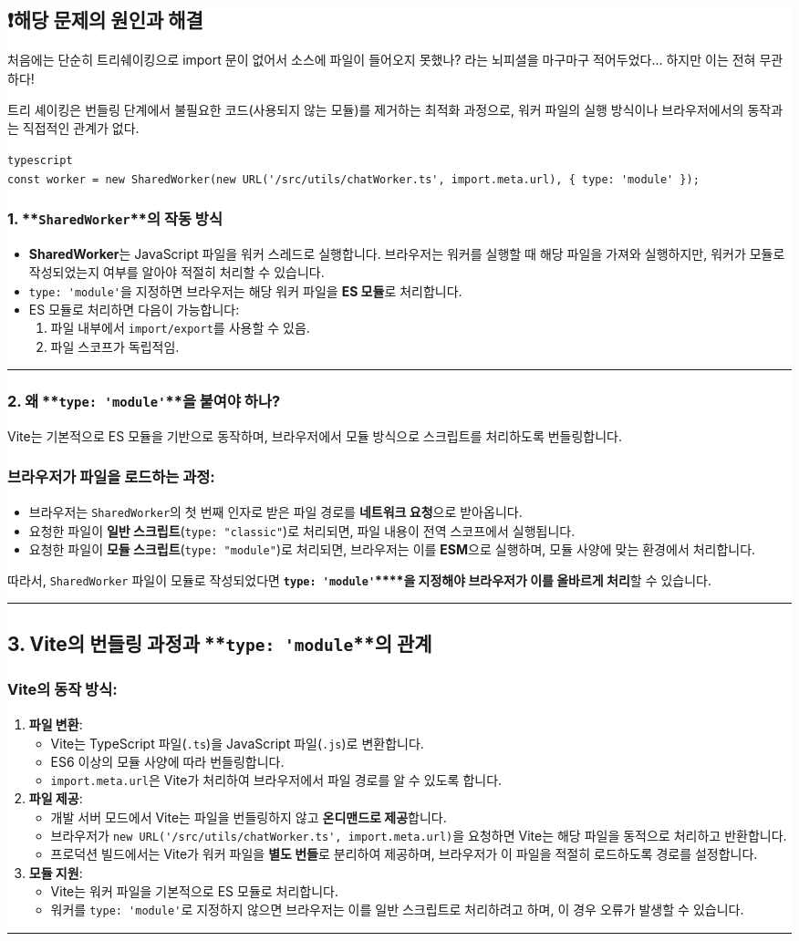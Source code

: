 

## ❗️해당 문제의 원인과 해결


처음에는 단순히 트리쉐이킹으로 import 문이 없어서 소스에 파일이 들어오지 못했나? 라는 뇌피셜을 마구마구 적어두었다… 하지만 이는 전혀 무관하다!


트리 셰이킹은 번들링 단계에서 불필요한 코드(사용되지 않는 모듈)를 제거하는 최적화 과정으로, 워커 파일의 실행 방식이나 브라우저에서의 동작과는 직접적인 관계가 없다.



```
typescript
const worker = new SharedWorker(new URL('/src/utils/chatWorker.ts', import.meta.url), { type: 'module' });

```



### 1. **`SharedWorker`****의 작동 방식**

- **SharedWorker**는 JavaScript 파일을 워커 스레드로 실행합니다. 브라우저는 워커를 실행할 때 해당 파일을 가져와 실행하지만, 워커가 모듈로 작성되었는지 여부를 알아야 적절히 처리할 수 있습니다.
- `type: 'module'`을 지정하면 브라우저는 해당 워커 파일을 **ES 모듈**로 처리합니다.
- ES 모듈로 처리하면 다음이 가능합니다:
	1. 파일 내부에서 `import/export`를 사용할 수 있음.
	2. 파일 스코프가 독립적임.

---


### 2. **왜** **`type: 'module'`****을 붙여야 하나?**


Vite는 기본적으로 ES 모듈을 기반으로 동작하며, 브라우저에서 모듈 방식으로 스크립트를 처리하도록 번들링합니다.


### 브라우저가 파일을 로드하는 과정:

- 브라우저는 `SharedWorker`의 첫 번째 인자로 받은 파일 경로를 **네트워크 요청**으로 받아옵니다.
- 요청한 파일이 **일반 스크립트**(`type: "classic"`)로 처리되면, 파일 내용이 전역 스코프에서 실행됩니다.
- 요청한 파일이 **모듈 스크립트**(`type: "module"`)로 처리되면, 브라우저는 이를 **ESM**으로 실행하며, 모듈 사양에 맞는 환경에서 처리합니다.

따라서, `SharedWorker` 파일이 모듈로 작성되었다면 **`type: 'module'`****을 지정해야 브라우저가 이를 올바르게 처리**할 수 있습니다.


---


## 3. **Vite의 번들링 과정과** **`type: 'module`****의 관계**


### Vite의 동작 방식:

1. **파일 변환**:
	- Vite는 TypeScript 파일(`.ts`)을 JavaScript 파일(`.js`)로 변환합니다.
	- ES6 이상의 모듈 사양에 따라 번들링합니다.
	- `import.meta.url`은 Vite가 처리하여 브라우저에서 파일 경로를 알 수 있도록 합니다.
2. **파일 제공**:
	- 개발 서버 모드에서 Vite는 파일을 번들링하지 않고 **온디맨드로 제공**합니다.
	- 브라우저가 `new URL('/src/utils/chatWorker.ts', import.meta.url)`을 요청하면 Vite는 해당 파일을 동적으로 처리하고 반환합니다.
	- 프로덕션 빌드에서는 Vite가 워커 파일을 **별도 번들**로 분리하여 제공하며, 브라우저가 이 파일을 적절히 로드하도록 경로를 설정합니다.
3. **모듈 지원**:
	- Vite는 워커 파일을 기본적으로 ES 모듈로 처리합니다.
	- 워커를 `type: 'module'`로 지정하지 않으면 브라우저는 이를 일반 스크립트로 처리하려고 하며, 이 경우 오류가 발생할 수 있습니다.

---
